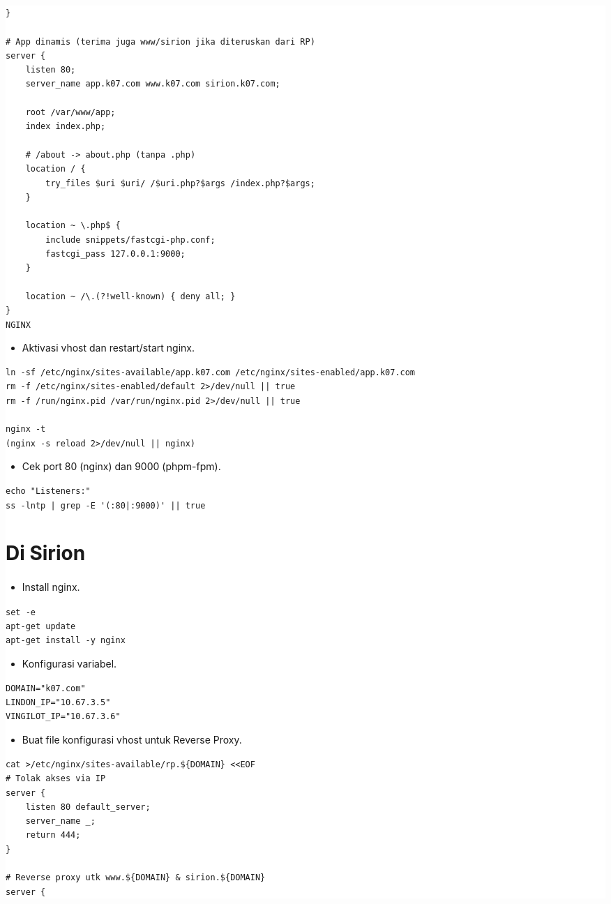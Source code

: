 ```
}

# App dinamis (terima juga www/sirion jika diteruskan dari RP)
server {
    listen 80;
    server_name app.k07.com www.k07.com sirion.k07.com;

    root /var/www/app;
    index index.php;

    # /about -> about.php (tanpa .php)
    location / {
        try_files $uri $uri/ /$uri.php?$args /index.php?$args;
    }

    location ~ \.php$ {
        include snippets/fastcgi-php.conf;
        fastcgi_pass 127.0.0.1:9000;
    }

    location ~ /\.(?!well-known) { deny all; }
}
NGINX
```
- Aktivasi vhost dan restart/start nginx.
```
ln -sf /etc/nginx/sites-available/app.k07.com /etc/nginx/sites-enabled/app.k07.com
rm -f /etc/nginx/sites-enabled/default 2>/dev/null || true
rm -f /run/nginx.pid /var/run/nginx.pid 2>/dev/null || true

nginx -t
(nginx -s reload 2>/dev/null || nginx)
```
- Cek port 80 (nginx) dan 9000 (phpm-fpm).
```
echo "Listeners:"
ss -lntp | grep -E '(:80|:9000)' || true
```

# Di Sirion
- Install nginx.
```
set -e
apt-get update
apt-get install -y nginx
```
- Konfigurasi variabel.
```
DOMAIN="k07.com"
LINDON_IP="10.67.3.5"
VINGILOT_IP="10.67.3.6"
```
- Buat file konfigurasi vhost untuk Reverse Proxy.
```
cat >/etc/nginx/sites-available/rp.${DOMAIN} <<EOF
# Tolak akses via IP
server {
    listen 80 default_server;
    server_name _;
    return 444;
}

# Reverse proxy utk www.${DOMAIN} & sirion.${DOMAIN}
server {
```